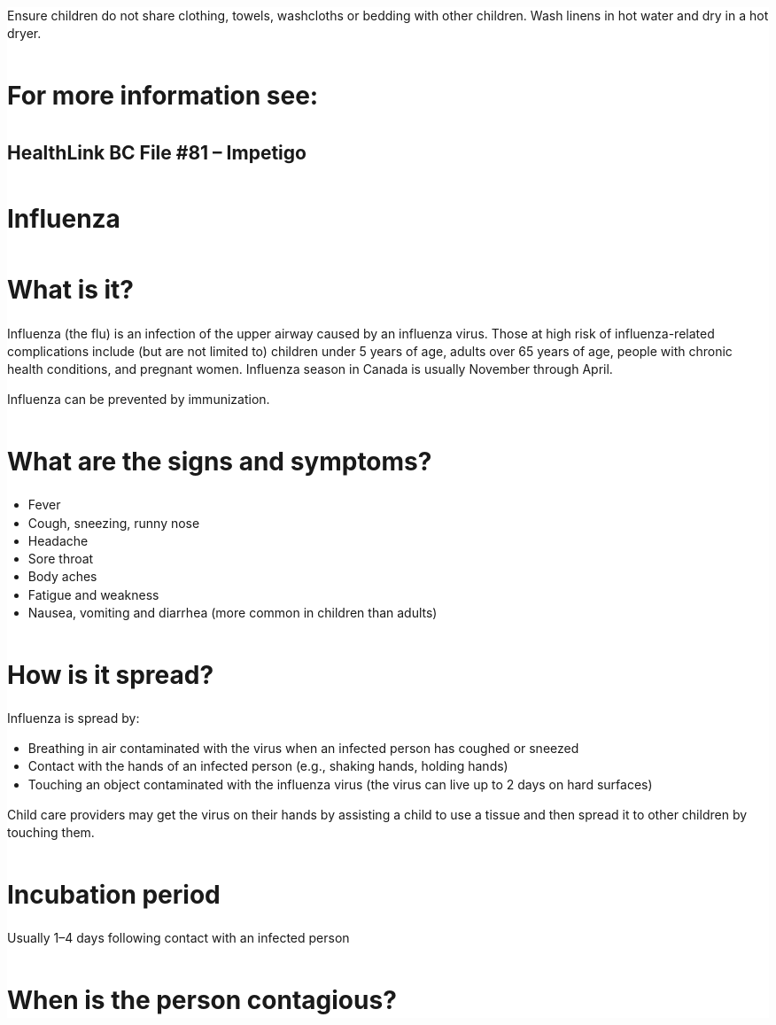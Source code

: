Ensure children do not share clothing, towels, washcloths or bedding with other children. Wash linens in hot water and dry in a hot dryer.

# For more information see:

HealthLink BC File #81 – Impetigo
---
# Influenza

# What is it?

Influenza (the flu) is an infection of the upper airway caused by an influenza virus. Those at high risk of influenza-related complications include (but are not limited to) children under 5 years of age, adults over 65 years of age, people with chronic health conditions, and pregnant women. Influenza season in Canada is usually November through April.

Influenza can be prevented by immunization.

# What are the signs and symptoms?

- Fever
- Cough, sneezing, runny nose
- Headache
- Sore throat
- Body aches
- Fatigue and weakness
- Nausea, vomiting and diarrhea (more common in children than adults)

# How is it spread?

Influenza is spread by:

- Breathing in air contaminated with the virus when an infected person has coughed or sneezed
- Contact with the hands of an infected person (e.g., shaking hands, holding hands)
- Touching an object contaminated with the influenza virus (the virus can live up to 2 days on hard surfaces)

Child care providers may get the virus on their hands by assisting a child to use a tissue and then spread it to other children by touching them.

# Incubation period

Usually 1–4 days following contact with an infected person

# When is the person contagious?
